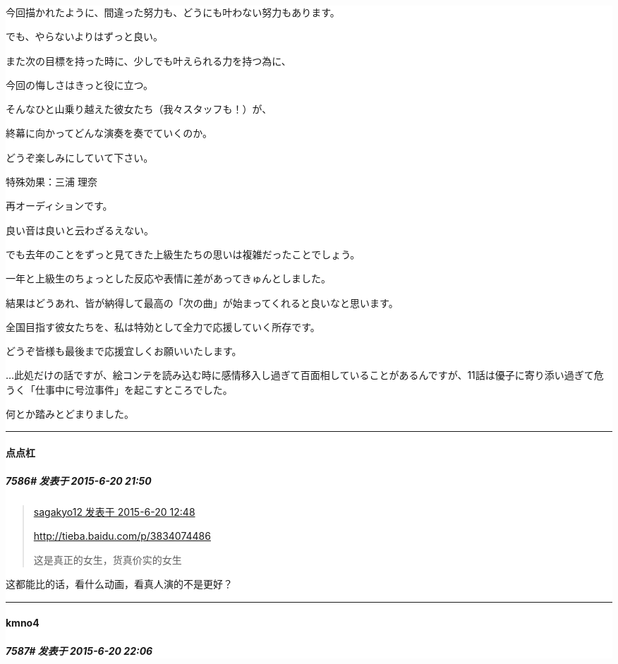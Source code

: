 今回描かれたように、間違った努力も、どうにも叶わない努力もあります。

でも、やらないよりはずっと良い。

また次の目標を持った時に、少しでも叶えられる力を持つ為に、

今回の悔しさはきっと役に立つ。

そんなひと山乗り越えた彼女たち（我々スタッフも！）が、

終幕に向かってどんな演奏を奏でていくのか。

どうぞ楽しみにしていて下さい。



特殊効果：三浦 理奈


再オーディションです。

良い音は良いと云わざるえない。

でも去年のことをずっと見てきた上級生たちの思いは複雑だったことでしょう。

一年と上級生のちょっとした反応や表情に差があってきゅんとしました。

結果はどうあれ、皆が納得して最高の「次の曲」が始まってくれると良いなと思います。

全国目指す彼女たちを、私は特効として全力で応援していく所存です。

どうぞ皆様も最後まで応援宜しくお願いいたします。

…此処だけの話ですが、絵コンテを読み込む時に感情移入し過ぎて百面相していることがあるんですが、11話は優子に寄り添い過ぎて危うく「仕事中に号泣事件」を起こすところでした。

何とか踏みとどまりました。







-----

####  点点杠  
##### 7586#       发表于 2015-6-20 21:50



<blockquote><a href="httphttps://bbs.saraba1st.com/2b/forum.php?mod=redirect&amp;goto=findpost&amp;pid=29311966&amp;ptid=1085129" target="_blank">sagakyo12 发表于 2015-6-20 12:48</a>

http://tieba.baidu.com/p/3834074486

这是真正的女生，货真价实的女生</blockquote>
这都能比的话，看什么动画，看真人演的不是更好？







-----

####  kmno4  
##### 7587#       发表于 2015-6-20 22:06
